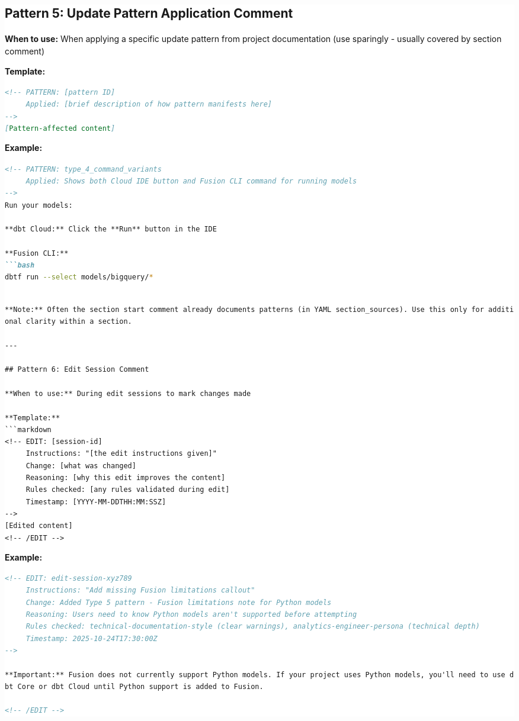 
## Pattern 5: Update Pattern Application Comment

**When to use:** When applying a specific update pattern from project documentation (use sparingly - usually covered by section comment)

**Template:**
```markdown
<!-- PATTERN: [pattern ID]
     Applied: [brief description of how pattern manifests here]
-->
[Pattern-affected content]
```

**Example:**
```markdown
<!-- PATTERN: type_4_command_variants
     Applied: Shows both Cloud IDE button and Fusion CLI command for running models
-->
Run your models:

**dbt Cloud:** Click the **Run** button in the IDE

**Fusion CLI:**
```bash
dbtf run --select models/bigquery/*
```
```

**Note:** Often the section start comment already documents patterns (in YAML section_sources). Use this only for additional clarity within a section.

---

## Pattern 6: Edit Session Comment

**When to use:** During edit sessions to mark changes made

**Template:**
```markdown
<!-- EDIT: [session-id]
     Instructions: "[the edit instructions given]"
     Change: [what was changed]
     Reasoning: [why this edit improves the content]
     Rules checked: [any rules validated during edit]
     Timestamp: [YYYY-MM-DDTHH:MM:SSZ]
-->
[Edited content]
<!-- /EDIT -->
```

**Example:**
```markdown
<!-- EDIT: edit-session-xyz789
     Instructions: "Add missing Fusion limitations callout"
     Change: Added Type 5 pattern - Fusion limitations note for Python models
     Reasoning: Users need to know Python models aren't supported before attempting
     Rules checked: technical-documentation-style (clear warnings), analytics-engineer-persona (technical depth)
     Timestamp: 2025-10-24T17:30:00Z
-->

**Important:** Fusion does not currently support Python models. If your project uses Python models, you'll need to use dbt Core or dbt Cloud until Python support is added to Fusion.

<!-- /EDIT -->
```